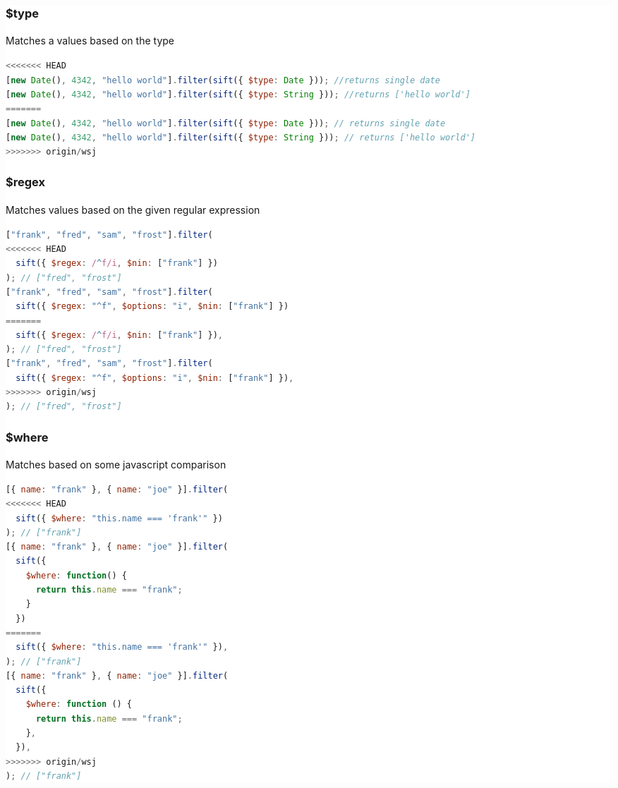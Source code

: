 ### \$type

Matches a values based on the type

```javascript
<<<<<<< HEAD
[new Date(), 4342, "hello world"].filter(sift({ $type: Date })); //returns single date
[new Date(), 4342, "hello world"].filter(sift({ $type: String })); //returns ['hello world']
=======
[new Date(), 4342, "hello world"].filter(sift({ $type: Date })); // returns single date
[new Date(), 4342, "hello world"].filter(sift({ $type: String })); // returns ['hello world']
>>>>>>> origin/wsj
```

### \$regex

Matches values based on the given regular expression

```javascript
["frank", "fred", "sam", "frost"].filter(
<<<<<<< HEAD
  sift({ $regex: /^f/i, $nin: ["frank"] })
); // ["fred", "frost"]
["frank", "fred", "sam", "frost"].filter(
  sift({ $regex: "^f", $options: "i", $nin: ["frank"] })
=======
  sift({ $regex: /^f/i, $nin: ["frank"] }),
); // ["fred", "frost"]
["frank", "fred", "sam", "frost"].filter(
  sift({ $regex: "^f", $options: "i", $nin: ["frank"] }),
>>>>>>> origin/wsj
); // ["fred", "frost"]
```

### \$where

Matches based on some javascript comparison

```javascript
[{ name: "frank" }, { name: "joe" }].filter(
<<<<<<< HEAD
  sift({ $where: "this.name === 'frank'" })
); // ["frank"]
[{ name: "frank" }, { name: "joe" }].filter(
  sift({
    $where: function() {
      return this.name === "frank";
    }
  })
=======
  sift({ $where: "this.name === 'frank'" }),
); // ["frank"]
[{ name: "frank" }, { name: "joe" }].filter(
  sift({
    $where: function () {
      return this.name === "frank";
    },
  }),
>>>>>>> origin/wsj
); // ["frank"]
```
